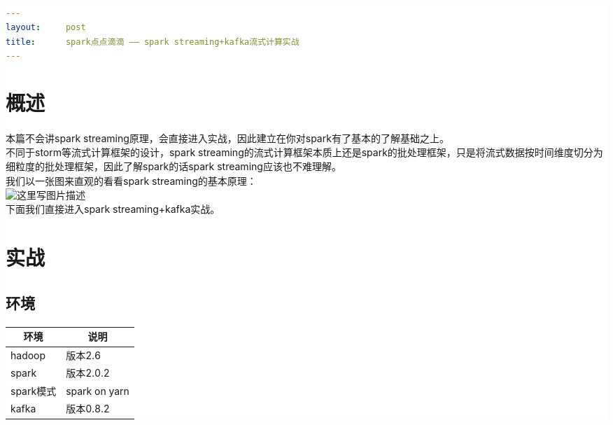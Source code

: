 ```yaml
---
layout:     post
title:      spark点点滴滴 —— spark streaming+kafka流式计算实战
---
```

<div id="article_content" class="article_content clearfix csdn-tracking-statistics" data-pid="blog" data-mod="popu_307" data-dsm="post">
								            <div id="content_views" class="markdown_views prism-atom-one-dark">
							<!-- flowchart 箭头图标 勿删 -->
							<svg xmlns="http://www.w3.org/2000/svg" style="display: none;"><path stroke-linecap="round" d="M5,0 0,2.5 5,5z" id="raphael-marker-block" style="-webkit-tap-highlight-color: rgba(0, 0, 0, 0);"></path></svg>
							<h1 id="概述">概述</h1>

<p>本篇不会讲spark streaming原理，会直接进入实战，因此建立在你对spark有了基本的了解基础之上。 <br>
不同于storm等流式计算框架的设计，spark streaming的流式计算框架本质上还是spark的批处理框架，只是将流式数据按时间维度切分为细粒度的批处理框架，因此了解spark的话spark streaming应该也不难理解。 <br>
我们以一张图来直观的看看spark streaming的基本原理： <br>
<img src="https://img-blog.csdn.net/20170329104033898?watermark/2/text/aHR0cDovL2Jsb2cuY3Nkbi5uZXQvcXFfMzU3OTkwMDM=/font/5a6L5L2T/fontsize/400/fill/I0JBQkFCMA==/dissolve/70/gravity/SouthEast" alt="这里写图片描述" title=""> <br>
下面我们直接进入spark streaming+kafka实战。</p>



<h1 id="实战">实战</h1>



<h2 id="环境">环境</h2>

<table>
<thead>
<tr>
  <th>环境</th>
  <th>说明</th>
</tr>
</thead>
<tbody><tr>
  <td>hadoop</td>
  <td>版本2.6</td>
</tr>
<tr>
  <td>spark</td>
  <td>版本2.0.2</td>
</tr>
<tr>
  <td>spark模式</td>
  <td>spark on yarn</td>
</tr>
<tr>
  <td>kafka</td>
  <td>版本0.8.2</td>
</tr>
</tbody></table>

